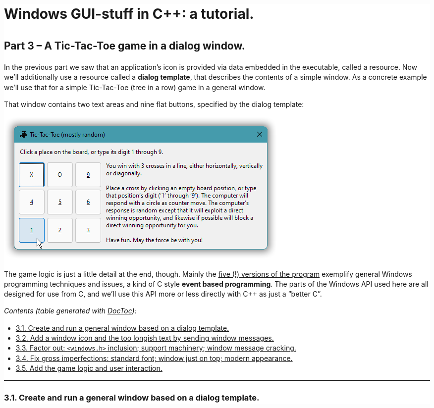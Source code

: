 # Windows GUI-stuff in C++: a tutorial.

## Part 3 – A Tic-Tac-Toe game in a dialog window.

In the previous part we saw that an application’s icon is provided via data embedded in the executable, called a resource. Now we’ll additionally use a resource called a **dialog template**, that describes the contents of a simple window. As a concrete example we’ll use that for a simple Tic-Tac-Toe (tree in a row) game in a general window.

That window contains two text areas and nine flat buttons, specified by the dialog template:

![The Tic-Tac-Toe game window](part-03/images/sshot-1.the-final-window.png)

The game logic is just a little detail at the end, though. Mainly the [five (!) versions of the program](part-03.version-descriptions.md) exemplify general Windows programming techniques and issues, a kind of C style **event based programming**. The parts of the Windows API used here are all designed for use from C, and we’ll use this API more or less directly with C++ as just a “better C”.




*Contents (table generated with [DocToc](https://github.com/thlorenz/doctoc)):*

- [3.1. Create and run a general window based on a dialog template.](#31-create-and-run-a-general-window-based-on-a-dialog-template)
- [3.2. Add a window icon and the too longish text by sending window messages.](#32-add-a-window-icon-and-the-too-longish-text-by-sending-window-messages)
- [3.3. Factor out: `<windows.h>` inclusion; support machinery; window message cracking.](#33-factor-out-windowsh-inclusion-support-machinery-window-message-cracking)
- [3.4. Fix gross imperfections: standard font; window just on top; modern appearance.](#34-fix-gross-imperfections-standard-font-window-just-on-top-modern-appearance)
- [3.5. Add the game logic and user interaction.](#35-add-the-game-logic-and-user-interaction)




---

### 3.1. Create and run a general window based on a dialog template.
